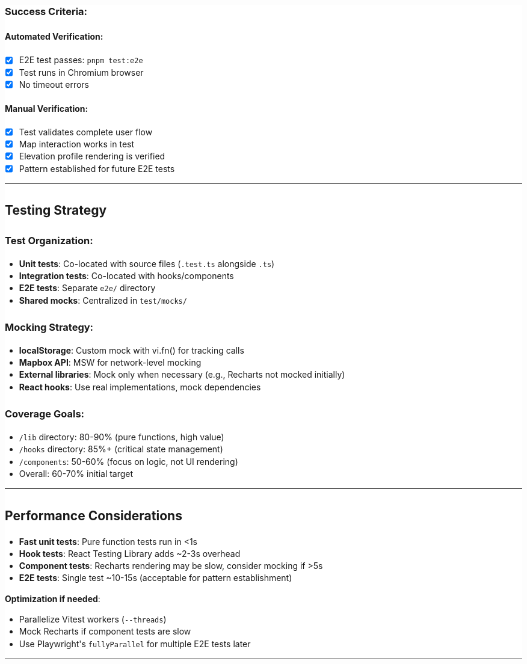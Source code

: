 ### Success Criteria:

#### Automated Verification:
- [x] E2E test passes: `pnpm test:e2e`
- [x] Test runs in Chromium browser
- [x] No timeout errors

#### Manual Verification:
- [x] Test validates complete user flow
- [x] Map interaction works in test
- [x] Elevation profile rendering is verified
- [x] Pattern established for future E2E tests

---

## Testing Strategy

### Test Organization:
- **Unit tests**: Co-located with source files (`.test.ts` alongside `.ts`)
- **Integration tests**: Co-located with hooks/components
- **E2E tests**: Separate `e2e/` directory
- **Shared mocks**: Centralized in `test/mocks/`

### Mocking Strategy:
- **localStorage**: Custom mock with vi.fn() for tracking calls
- **Mapbox API**: MSW for network-level mocking
- **External libraries**: Mock only when necessary (e.g., Recharts not mocked initially)
- **React hooks**: Use real implementations, mock dependencies

### Coverage Goals:
- `/lib` directory: 80-90% (pure functions, high value)
- `/hooks` directory: 85%+ (critical state management)
- `/components`: 50-60% (focus on logic, not UI rendering)
- Overall: 60-70% initial target

---

## Performance Considerations

- **Fast unit tests**: Pure function tests run in <1s
- **Hook tests**: React Testing Library adds ~2-3s overhead
- **Component tests**: Recharts rendering may be slow, consider mocking if >5s
- **E2E tests**: Single test ~10-15s (acceptable for pattern establishment)

**Optimization if needed**:
- Parallelize Vitest workers (`--threads`)
- Mock Recharts if component tests are slow
- Use Playwright's `fullyParallel` for multiple E2E tests later

---
